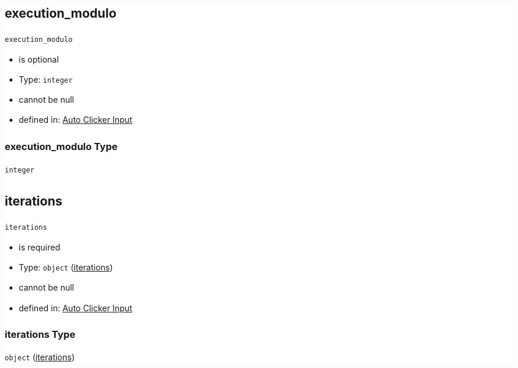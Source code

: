## execution\_modulo



`execution_modulo`

*   is optional

*   Type: `integer`

*   cannot be null

*   defined in: [Auto Clicker Input](auto-clicker-input-properties-events-items-anyof-image-click-properties-execution_modulo.md "auto-clicker-input.schema.json#/properties/children/items/anyOf/3/properties/execution_modulo")

### execution\_modulo Type

`integer`

## iterations



`iterations`

*   is required

*   Type: `object` ([iterations](auto-clicker-input-defs-iterations.md))

*   cannot be null

*   defined in: [Auto Clicker Input](auto-clicker-input-defs-iterations.md "auto-clicker-input.schema.json#/properties/children/items/anyOf/3/properties/iterations")

### iterations Type

`object` ([iterations](auto-clicker-input-defs-iterations.md))
